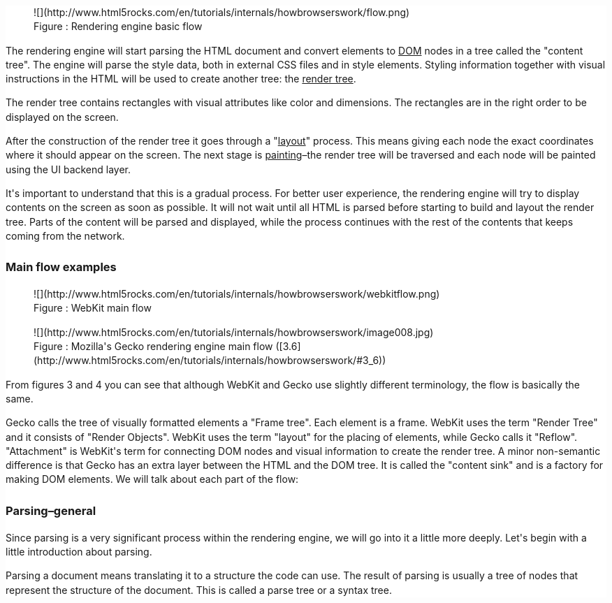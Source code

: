<figure>![](http://www.html5rocks.com/en/tutorials/internals/howbrowserswork/flow.png)<figcaption>Figure : Rendering engine basic flow</figcaption></figure>

The rendering engine will start parsing the HTML document and convert elements to [DOM](http://www.html5rocks.com/en/tutorials/internals/howbrowserswork/#DOM) nodes in a tree called the "content tree". The engine will parse the style data, both in external CSS files and in style elements. Styling information together with visual instructions in the HTML will be used to create another tree: the [render tree](http://www.html5rocks.com/en/tutorials/internals/howbrowserswork/#Render_tree_construction).

The render tree contains rectangles with visual attributes like color and dimensions.
The rectangles are in the right order to be displayed on the screen.

After the construction of the render tree it goes through a "[layout](http://www.html5rocks.com/en/tutorials/internals/howbrowserswork/#layout)" process.
This means giving each node the exact coordinates where it should appear on the screen.
The next stage is [painting](http://www.html5rocks.com/en/tutorials/internals/howbrowserswork/#Painting)–the render tree will be traversed and each node will be painted using the UI backend layer.

It's important to understand that this is a gradual process. For better user experience, the rendering engine will try to display contents on the screen as soon as possible.
It will not wait until all HTML is parsed before starting to build and layout the render tree.
Parts of the content will be parsed and displayed, while the process continues with the rest of the contents that keeps coming from the network.

### Main flow examples

<figure><div class="readableLargeImageContainer">![](http://www.html5rocks.com/en/tutorials/internals/howbrowserswork/webkitflow.png)</div><figcaption>Figure :  WebKit main flow</figcaption></figure><figure><div class="readableLargeImageContainer">![](http://www.html5rocks.com/en/tutorials/internals/howbrowserswork/image008.jpg)</div><figcaption>Figure :  Mozilla's Gecko rendering engine main flow ([3.6](http://www.html5rocks.com/en/tutorials/internals/howbrowserswork/#3_6))</figcaption></figure>

From figures 3 and 4 you can see that although WebKit and Gecko use slightly different terminology, the flow is basically the same.

Gecko calls the tree of visually formatted elements a "Frame tree". Each element is a frame.
WebKit uses the term "Render Tree" and it consists of "Render Objects".
WebKit uses the term "layout" for the placing of elements, while Gecko calls it "Reflow".
"Attachment" is WebKit's term for connecting DOM nodes and visual information to create the render tree.
A minor non-semantic difference is that Gecko has an extra layer between the HTML and the DOM tree. It is called the "content sink" and is a factory for making DOM elements.
We will talk about each part of the flow:

### Parsing–general

Since parsing is a very significant process within the rendering engine, we will go into it a little more deeply.
Let's begin with a little introduction about parsing.

Parsing a document means translating it to a structure the code can use. The result of parsing is usually a tree of nodes that represent the structure of the document. This is called a parse tree or a syntax tree.
